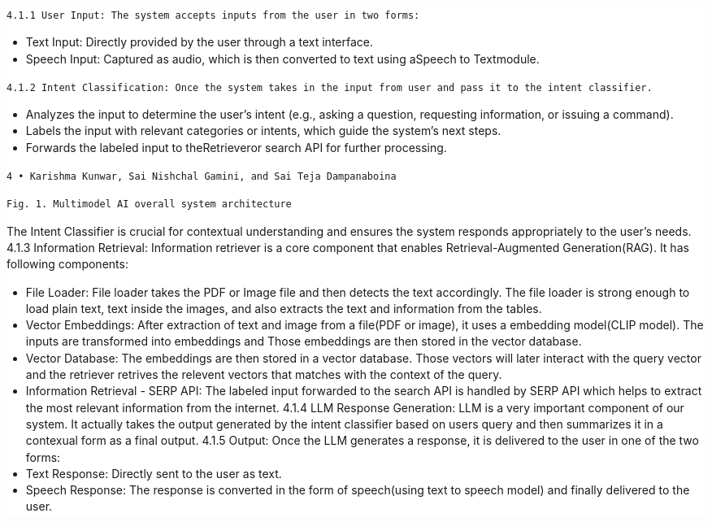 ```
4.1.1 User Input: The system accepts inputs from the user in two forms:
```
- Text Input: Directly provided by the user through a text interface.
- Speech Input: Captured as audio, which is then converted to text using aSpeech to Textmodule.

```
4.1.2 Intent Classification: Once the system takes in the input from user and pass it to the intent classifier.
```
- Analyzes the input to determine the user’s intent (e.g., asking a question, requesting information, or issuing
    a command).
- Labels the input with relevant categories or intents, which guide the system’s next steps.
- Forwards the labeled input to theRetrieveror search API for further processing.


```
4 • Karishma Kunwar, Sai Nishchal Gamini, and Sai Teja Dampanaboina
```
```
Fig. 1. Multimodel AI overall system architecture
```
The Intent Classifier is crucial for contextual understanding and ensures the system responds appropriately to
the user’s needs.
4.1.3 Information Retrieval: Information retriever is a core component that enables Retrieval-Augmented
Generation(RAG). It has following components:

- File Loader: File loader takes the PDF or Image file and then detects the text accordingly. The file loader is
    strong enough to load plain text, text inside the images, and also extracts the text and information from the
    tables.
- Vector Embeddings: After extraction of text and image from a file(PDF or image), it uses a embedding
    model(CLIP model). The inputs are transformed into embeddings and Those embeddings are then stored in
    the vector database.
- Vector Database: The embeddings are then stored in a vector database. Those vectors will later interact
    with the query vector and the retriever retrives the relevent vectors that matches with the context of the
    query.
- Information Retrieval - SERP API: The labeled input forwarded to the search API is handled by SERP API
    which helps to extract the most relevant information from the internet.
4.1.4 LLM Response Generation: LLM is a very important component of our system. It actually takes the output
generated by the intent classifier based on users query and then summarizes it in a contexual form as a final
output.
4.1.5 Output: Once the LLM generates a response, it is delivered to the user in one of the two forms:
- Text Response: Directly sent to the user as text.
- Speech Response: The response is converted in the form of speech(using text to speech model) and finally
delivered to the user.
